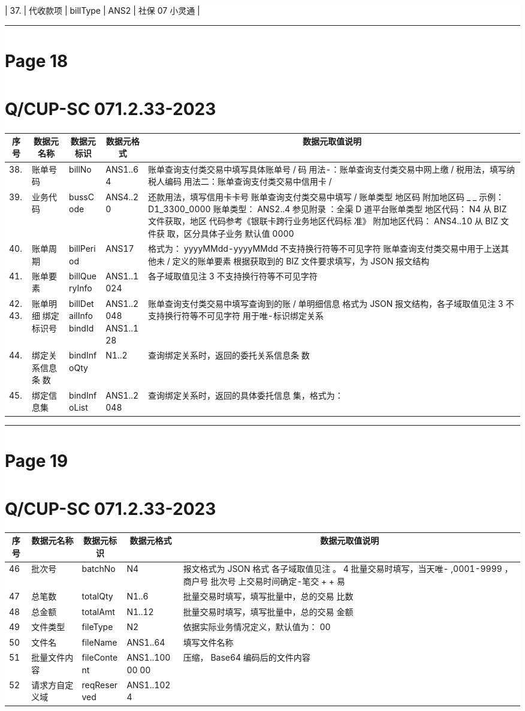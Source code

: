 | 37.     | 代收款项                             | billType                | ANS2                | 社保 07 小灵通                                                                                                                                                                                                                                                                      |

---

# Page 18

# Q/CUP-SC 071.2.33-2023


| 序号    | 数据元名称          | 数据元标识            | 数据元格式           | 数据元取值说明                                                                                                                                                                                                                                                                                              |
|---------|---------------------|-----------------------|----------------------|-------------------------------------------------------------------------------------------------------------------------------------------------------------------------------------------------------------------------------------------------------------------------------------------------------------|
| 38.     | 账单号码            | billNo                | ANS1..64             | 账单查询支付类交易中填写具体账单号 / 码 用法-：账单查询支付类交易中网上缴 / 税用法，填写纳税人编码 用法二：账单查询支付类交易中信用卡 /                                                                                                                                                                     |
| 39.     | 业务代码            | bussCode              | ANS4..20             | 还款用法，填写信用卡卡号 账单查询支付类交易中填写 / 账单类型 地区码 附加地区码 _ _ 示例： D1_3300_0000 账单类型： ANS2..4 参见附录 ：全渠 D 道平台账单类型 地区代码： N4 从 BIZ 文件获取，地区 代码参考《银联卡跨行业务地区代码标 准》 附加地区代码： ANS4..10 从 BIZ 文件获 取，区分具体子业务 默认值 0000 |
| 40.     | 账单周期            | billPeriod            | ANS17                | 格式为： yyyyMMdd-yyyyMMdd 不支持换行符等不可见字符 账单查询支付类交易中用于上送其他未 / 定义的账单要素 根据获取到的 BIZ 文件要求填写，为 JSON 报文结构                                                                                                                                                     |
| 41.     | 账单要素            | billQueryInfo         | ANS1..1024           | 各子域取值见注 3 不支持换行符等不可见字符                                                                                                                                                                                                                                                                   |
| 42. 43. | 账单明细 绑定标识号 | billDetailInfo bindId | ANS1..2048 ANS1..128 | 账单查询支付类交易中填写查询到的账 / 单明细信息 格式为 JSON 报文结构，各子域取值见注 3 不支持换行符等不可见字符 用于唯-标识绑定关系                                                                                                                                                                         |
| 44.     | 绑定关系信息条 数   | bindInfoQty           | N1..2                | 查询绑定关系时，返回的委托关系信息条 数                                                                                                                                                                                                                                                                     |
| 45.     | 绑定信息集          | bindInfoList          | ANS1..2048           | 查询绑定关系时，返回的具体委托信息 集，格式为：                                                                                                                                                                                                                                                             |

---

# Page 19

# Q/CUP-SC 071.2.33-2023


|   序号 | 数据元名称        | 数据元标识                 | 数据元格式     | 数据元取值说明                                                                                                                                                                                                |
|--------|-------------------|----------------------------|----------------|---------------------------------------------------------------------------------------------------------------------------------------------------------------------------------------------------------------|
|     46 | 批次号            | batchNo                    | N4             | 报文格式为 JSON 格式 各子域取值见注 。 4 批量交易时填写，当天唯- ,0001-9999 ， 商户号 批次号 上交易时间确定-笔交 + + 易                                                                                       |
|     47 | 总笔数            | totalQty                   | N1..6          | 批量交易时填写，填写批量中，总的交易 比数                                                                                                                                                                     |
|     48 | 总金额            | totalAmt                   | N1..12         | 批量交易时填写，填写批量中，总的交易 金额                                                                                                                                                                     |
|     49 | 文件类型          | fileType                   | N2             | 依据实际业务情况定义，默认值为： 00                                                                                                                                                                           |
|     50 | 文件名            | fileName                   | ANS1..64       | 填写文件名称                                                                                                                                                                                                  |
|     51 | 批量文件内容      | fileContent                | ANS1..10000 00 | 压缩， Base64 编码后的文件内容                                                                                                                                                                                |
|     52 | 请求方自定义域    | reqReserved                | ANS1..1024     |                                                                                                                                                                                                               |